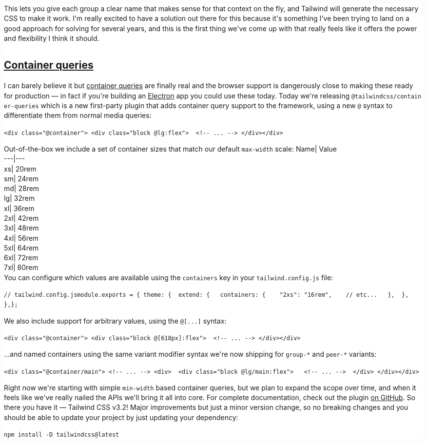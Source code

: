 This lets you give each group a clear name that makes sense for that context on the fly, and Tailwind will generate the necessary CSS to make it work.
I'm really excited to have a solution out there for this because it's something I've been trying to land on a good approach for solving for several years, and this is the first thing we've come up with that really feels like it offers the power and flexibility I think it should.
## [Container queries](https://tailwindcss.com/blog/tailwindcss-v3-2#container-queries)
I can barely believe it but [container queries](https://developer.mozilla.org/en-US/docs/Web/CSS/CSS_Container_Queries) are finally real and the browser support is dangerously close to making these ready for production — in fact if you're building an [Electron](https://www.electronjs.org/) app you could use these today.
Today we're releasing `@tailwindcss/container-queries` which is a new first-party plugin that adds container query support to the framework, using a new `@` syntax to differentiate them from normal media queries:
```
<div class="@container"> <div class="block @lg:flex">  <!-- ... --> </div></div>
```

Out-of-the-box we include a set of container sizes that match our default `max-width` scale:
Name| Value  
---|---  
xs| 20rem  
sm| 24rem  
md| 28rem  
lg| 32rem  
xl| 36rem  
2xl| 42rem  
3xl| 48rem  
4xl| 56rem  
5xl| 64rem  
6xl| 72rem  
7xl| 80rem  
You can configure which values are available using the `containers` key in your `tailwind.config.js` file:
```
// tailwind.config.jsmodule.exports = { theme: {  extend: {   containers: {    "2xs": "16rem",    // etc...   },  }, },};
```

We also include support for arbitrary values, using the `@[...]` syntax:
```
<div class="@container"> <div class="block @[618px]:flex">  <!-- ... --> </div></div>
```

...and named containers using the same variant modifier syntax we're now shipping for `group-*` and `peer-*` variants:
```
<div class="@container/main"> <!-- ... --> <div>  <div class="block @lg/main:flex">   <!-- ... -->  </div> </div></div>
```

Right now we're starting with simple `min-width` based container queries, but we plan to expand the scope over time, and when it feels like we've really nailed the APIs we'll bring it all into core.
For complete documentation, check out the plugin [on GitHub](https://github.com/tailwindlabs/tailwindcss-container-queries).
So there you have it — Tailwind CSS v3.2! Major improvements but just a minor version change, so no breaking changes and you should be able to update your project by just updating your dependency:
```
npm install -D tailwindcss@latest
```
